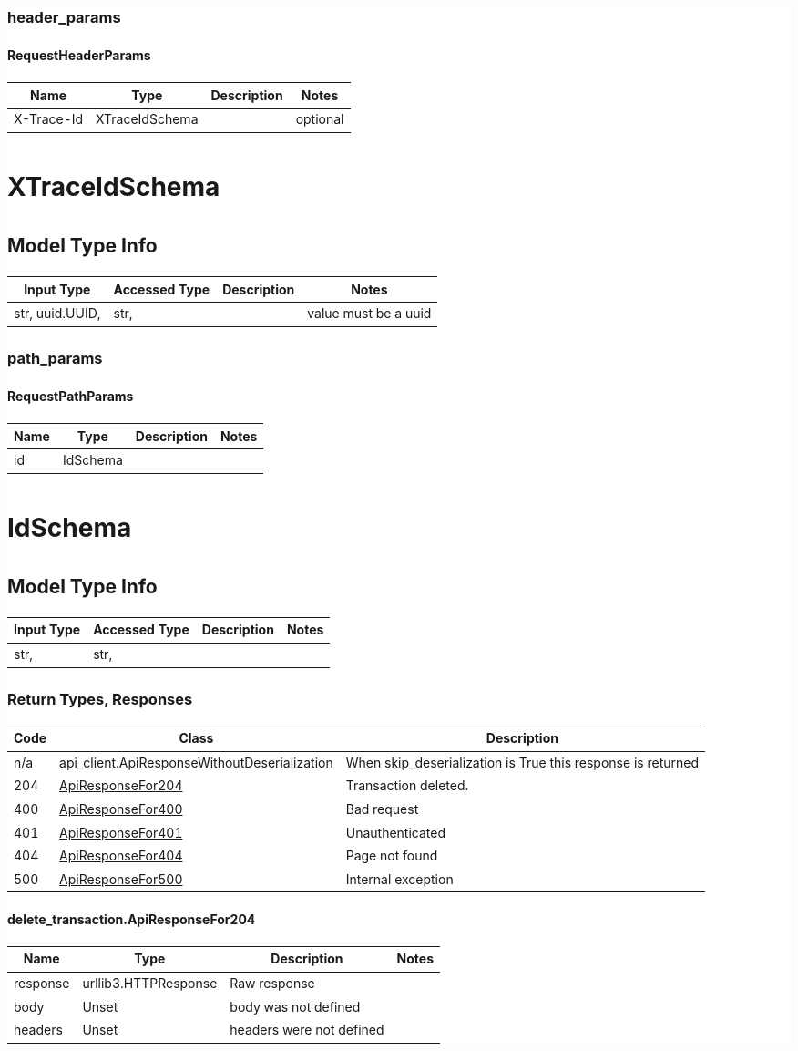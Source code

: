 ### header_params
#### RequestHeaderParams

Name | Type | Description  | Notes
------------- | ------------- | ------------- | -------------
X-Trace-Id | XTraceIdSchema | | optional

# XTraceIdSchema

## Model Type Info
Input Type | Accessed Type | Description | Notes
------------ | ------------- | ------------- | -------------
str, uuid.UUID,  | str,  |  | value must be a uuid

### path_params
#### RequestPathParams

Name | Type | Description  | Notes
------------- | ------------- | ------------- | -------------
id | IdSchema | | 

# IdSchema

## Model Type Info
Input Type | Accessed Type | Description | Notes
------------ | ------------- | ------------- | -------------
str,  | str,  |  | 

### Return Types, Responses

Code | Class | Description
------------- | ------------- | -------------
n/a | api_client.ApiResponseWithoutDeserialization | When skip_deserialization is True this response is returned
204 | [ApiResponseFor204](#delete_transaction.ApiResponseFor204) | Transaction deleted.
400 | [ApiResponseFor400](#delete_transaction.ApiResponseFor400) | Bad request
401 | [ApiResponseFor401](#delete_transaction.ApiResponseFor401) | Unauthenticated
404 | [ApiResponseFor404](#delete_transaction.ApiResponseFor404) | Page not found
500 | [ApiResponseFor500](#delete_transaction.ApiResponseFor500) | Internal exception

#### delete_transaction.ApiResponseFor204
Name | Type | Description  | Notes
------------- | ------------- | ------------- | -------------
response | urllib3.HTTPResponse | Raw response |
body | Unset | body was not defined |
headers | Unset | headers were not defined |
